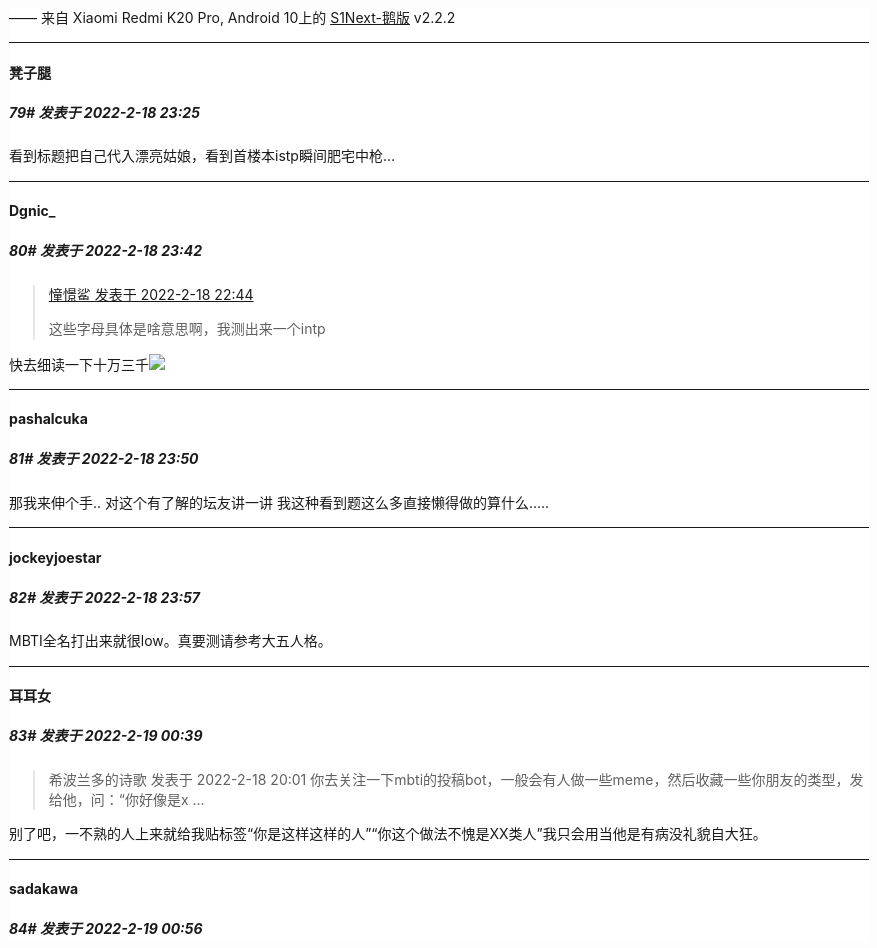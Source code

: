 —— 来自 Xiaomi Redmi K20 Pro, Android 10上的 [S1Next-鹅版](https://github.com/ykrank/S1-Next/releases) v2.2.2

*****

####  凳子腿  
##### 79#       发表于 2022-2-18 23:25

看到标题把自己代入漂亮姑娘，看到首楼本istp瞬间肥宅中枪…



*****

####  Dgnic_  
##### 80#       发表于 2022-2-18 23:42

<blockquote><a href="httphttps://bbs.saraba1st.com/2b/forum.php?mod=redirect&amp;goto=findpost&amp;pid=54746512&amp;ptid=2053355" target="_blank">憧憬鲨 发表于 2022-2-18 22:44</a>

这些字母具体是啥意思啊，我测出来一个intp</blockquote>
快去细读一下十万三千<img src="https://static.saraba1st.com/image/smiley/face2017/067.png" referrerpolicy="no-referrer">



*****

####  pashalcuka  
##### 81#       发表于 2022-2-18 23:50

那我来伸个手..
对这个有了解的坛友讲一讲
我这种看到题这么多直接懒得做的算什么…..

*****

####  jockeyjoestar  
##### 82#       发表于 2022-2-18 23:57

MBTI全名打出来就很low。真要测请参考大五人格。



*****

####  耳耳女  
##### 83#       发表于 2022-2-19 00:39

<blockquote>希波兰多的诗歌 发表于 2022-2-18 20:01
你去关注一下mbti的投稿bot，一般会有人做一些meme，然后收藏一些你朋友的类型，发给他，问：“你好像是x ...</blockquote>
别了吧，一不熟的人上来就给我贴标签“你是这样这样的人”“你这个做法不愧是XX类人”我只会用当他是有病没礼貌自大狂。



*****

####  sadakawa  
##### 84#       发表于 2022-2-19 00:56
